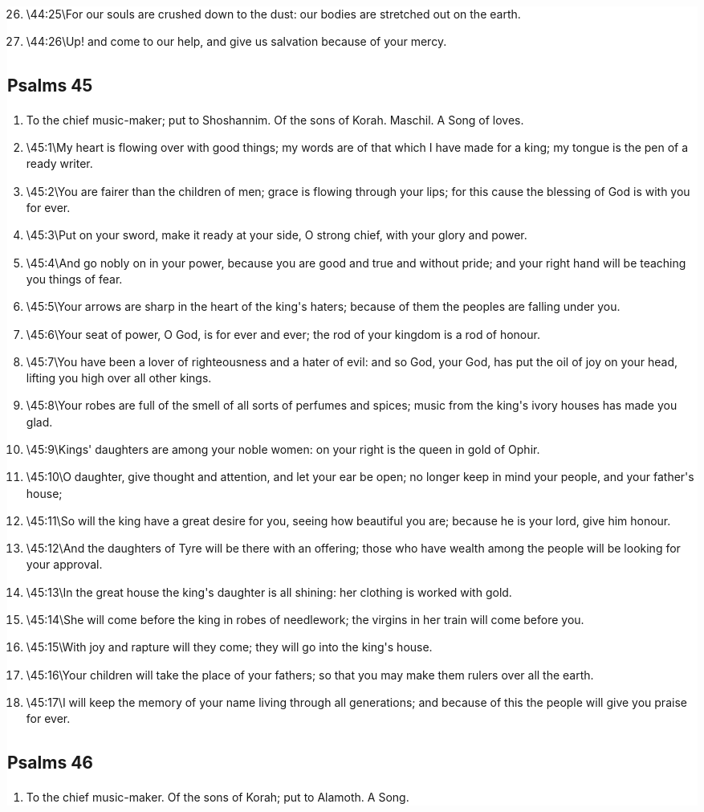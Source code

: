 26. \44:25\For our souls are crushed down to the dust: our bodies are stretched out on the earth.

27. \44:26\Up! and come to our help, and give us salvation because of your mercy.

## Psalms 45

1.  To the chief music-maker; put to Shoshannim. Of the sons of Korah. Maschil. A Song of loves. 

2. \45:1\My heart is flowing over with good things; my words are of that which I have made for a king; my tongue is the pen of a ready writer.

3. \45:2\You are fairer than the children of men; grace is flowing through your lips; for this cause the blessing of God is with you for ever.

4. \45:3\Put on your sword, make it ready at your side, O strong chief, with your glory and power.

5. \45:4\And go nobly on in your power, because you are good and true and without pride; and your right hand will be teaching you things of fear.

6. \45:5\Your arrows are sharp in the heart of the king's haters; because of them the peoples are falling under you.

7. \45:6\Your seat of power, O God, is for ever and ever; the rod of your kingdom is a rod of honour.

8. \45:7\You have been a lover of righteousness and a hater of evil: and so God, your God, has put the oil of joy on your head, lifting you high over all other kings.

9. \45:8\Your robes are full of the smell of all sorts of perfumes and spices; music from the king's ivory houses has made you glad.

10. \45:9\Kings' daughters are among your noble women: on your right is the queen in gold of Ophir.

11. \45:10\O daughter, give thought and attention, and let your ear be open; no longer keep in mind your people, and your father's house;

12. \45:11\So will the king have a great desire for you, seeing how beautiful you are; because he is your lord, give him honour.

13. \45:12\And the daughters of Tyre will be there with an offering; those who have wealth among the people will be looking for your approval.

14. \45:13\In the great house the king's daughter is all shining: her clothing is worked with gold.

15. \45:14\She will come before the king in robes of needlework; the virgins in her train will come before you.

16. \45:15\With joy and rapture will they come; they will go into the king's house.

17. \45:16\Your children will take the place of your fathers; so that you may make them rulers over all the earth.

18. \45:17\I will keep the memory of your name living through all generations; and because of this the people will give you praise for ever.

## Psalms 46

1.  To the chief music-maker. Of the sons of Korah; put to Alamoth. A Song. 
